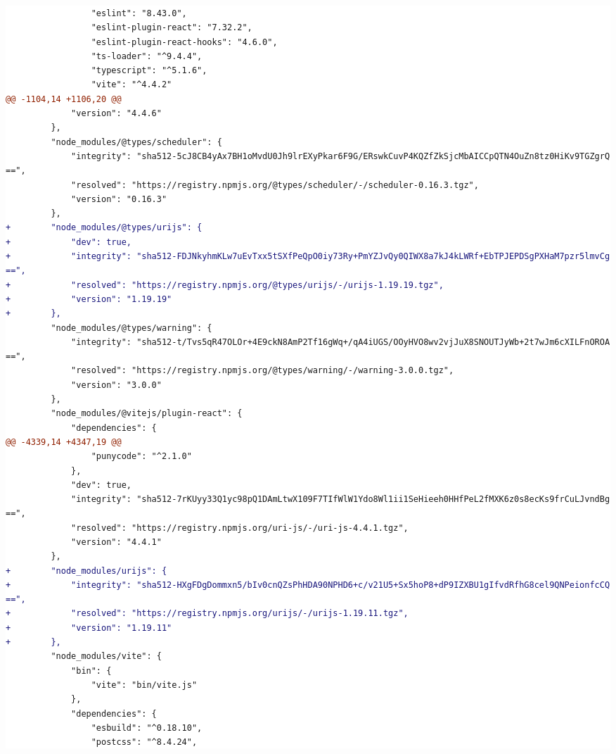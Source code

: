 ```diff
                 "eslint": "8.43.0",
                 "eslint-plugin-react": "7.32.2",
                 "eslint-plugin-react-hooks": "4.6.0",
                 "ts-loader": "^9.4.4",
                 "typescript": "^5.1.6",
                 "vite": "^4.4.2"
@@ -1104,14 +1106,20 @@
             "version": "4.4.6"
         },
         "node_modules/@types/scheduler": {
             "integrity": "sha512-5cJ8CB4yAx7BH1oMvdU0Jh9lrEXyPkar6F9G/ERswkCuvP4KQZfZkSjcMbAICCpQTN4OuZn8tz0HiKv9TGZgrQ==",
             "resolved": "https://registry.npmjs.org/@types/scheduler/-/scheduler-0.16.3.tgz",
             "version": "0.16.3"
         },
+        "node_modules/@types/urijs": {
+            "dev": true,
+            "integrity": "sha512-FDJNkyhmKLw7uEvTxx5tSXfPeQpO0iy73Ry+PmYZJvQy0QIWX8a7kJ4kLWRf+EbTPJEPDSgPXHaM7pzr5lmvCg==",
+            "resolved": "https://registry.npmjs.org/@types/urijs/-/urijs-1.19.19.tgz",
+            "version": "1.19.19"
+        },
         "node_modules/@types/warning": {
             "integrity": "sha512-t/Tvs5qR47OLOr+4E9ckN8AmP2Tf16gWq+/qA4iUGS/OOyHVO8wv2vjJuX8SNOUTJyWb+2t7wJm6cXILFnOROA==",
             "resolved": "https://registry.npmjs.org/@types/warning/-/warning-3.0.0.tgz",
             "version": "3.0.0"
         },
         "node_modules/@vitejs/plugin-react": {
             "dependencies": {
@@ -4339,14 +4347,19 @@
                 "punycode": "^2.1.0"
             },
             "dev": true,
             "integrity": "sha512-7rKUyy33Q1yc98pQ1DAmLtwX109F7TIfWlW1Ydo8Wl1ii1SeHieeh0HHfPeL2fMXK6z0s8ecKs9frCuLJvndBg==",
             "resolved": "https://registry.npmjs.org/uri-js/-/uri-js-4.4.1.tgz",
             "version": "4.4.1"
         },
+        "node_modules/urijs": {
+            "integrity": "sha512-HXgFDgDommxn5/bIv0cnQZsPhHDA90NPHD6+c/v21U5+Sx5hoP8+dP9IZXBU1gIfvdRfhG8cel9QNPeionfcCQ==",
+            "resolved": "https://registry.npmjs.org/urijs/-/urijs-1.19.11.tgz",
+            "version": "1.19.11"
+        },
         "node_modules/vite": {
             "bin": {
                 "vite": "bin/vite.js"
             },
             "dependencies": {
                 "esbuild": "^0.18.10",
                 "postcss": "^8.4.24",
```
